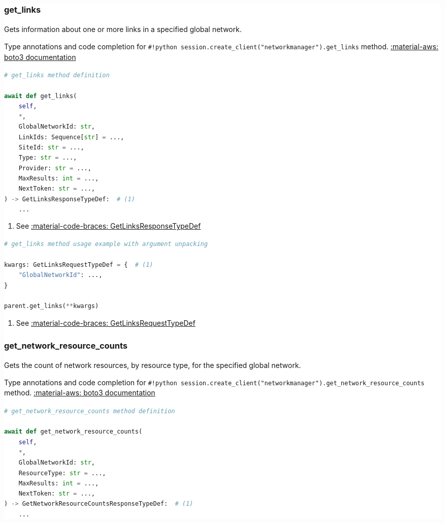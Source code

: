 ### get\_links

Gets information about one or more links in a specified global network.

Type annotations and code completion for `#!python session.create_client("networkmanager").get_links` method.
[:material-aws: boto3 documentation](https://boto3.amazonaws.com/v1/documentation/api/latest/reference/services/networkmanager/client/get_links.html)

```python
# get_links method definition

await def get_links(
    self,
    *,
    GlobalNetworkId: str,
    LinkIds: Sequence[str] = ...,
    SiteId: str = ...,
    Type: str = ...,
    Provider: str = ...,
    MaxResults: int = ...,
    NextToken: str = ...,
) -> GetLinksResponseTypeDef:  # (1)
    ...
```

1. See [:material-code-braces: GetLinksResponseTypeDef](./type_defs.md#getlinksresponsetypedef)


```python
# get_links method usage example with argument unpacking

kwargs: GetLinksRequestTypeDef = {  # (1)
    "GlobalNetworkId": ...,
}

parent.get_links(**kwargs)
```

1. See [:material-code-braces: GetLinksRequestTypeDef](./type_defs.md#getlinksrequesttypedef)

### get\_network\_resource\_counts

Gets the count of network resources, by resource type, for the specified global
network.

Type annotations and code completion for `#!python session.create_client("networkmanager").get_network_resource_counts` method.
[:material-aws: boto3 documentation](https://boto3.amazonaws.com/v1/documentation/api/latest/reference/services/networkmanager/client/get_network_resource_counts.html)

```python
# get_network_resource_counts method definition

await def get_network_resource_counts(
    self,
    *,
    GlobalNetworkId: str,
    ResourceType: str = ...,
    MaxResults: int = ...,
    NextToken: str = ...,
) -> GetNetworkResourceCountsResponseTypeDef:  # (1)
    ...
```
